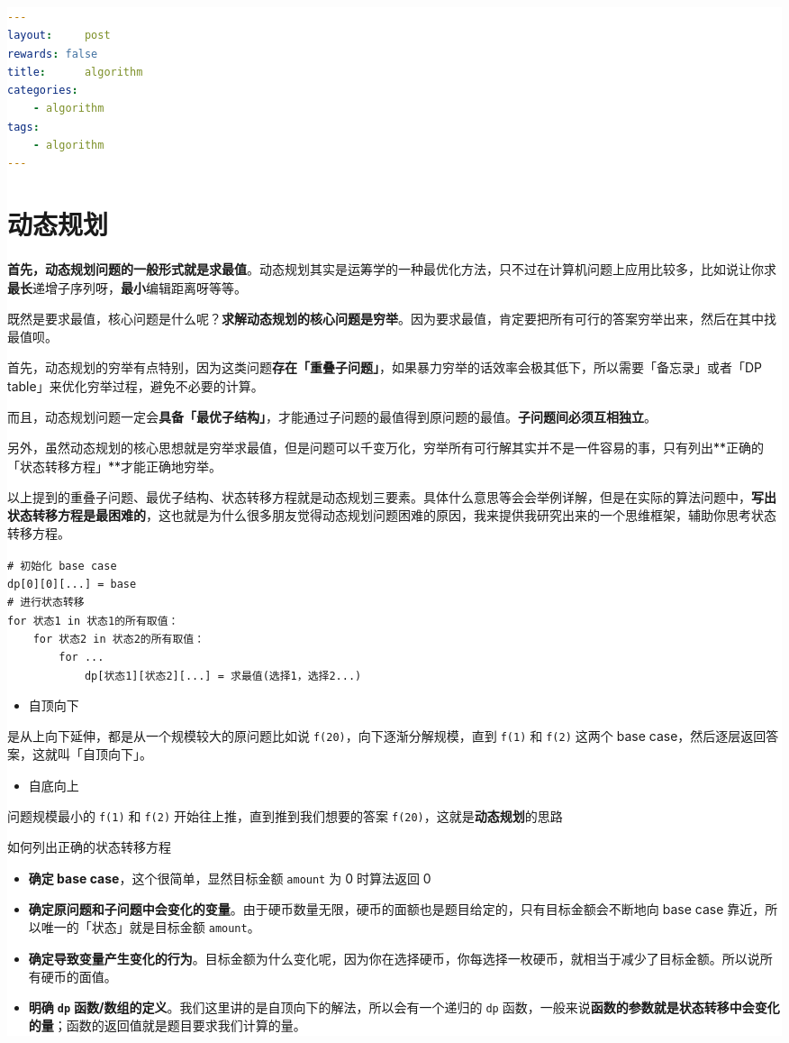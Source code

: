 ```yaml
---
layout:     post
rewards: false
title:      algorithm
categories:
    - algorithm
tags:
    - algorithm
---
```


# 动态规划

**首先，动态规划问题的一般形式就是求最值**。动态规划其实是运筹学的一种最优化方法，只不过在计算机问题上应用比较多，比如说让你求**最长**递增子序列呀，**最小**编辑距离呀等等。

既然是要求最值，核心问题是什么呢？**求解动态规划的核心问题是穷举**。因为要求最值，肯定要把所有可行的答案穷举出来，然后在其中找最值呗。



首先，动态规划的穷举有点特别，因为这类问题**存在「重叠子问题」**，如果暴力穷举的话效率会极其低下，所以需要「备忘录」或者「DP table」来优化穷举过程，避免不必要的计算。

而且，动态规划问题一定会**具备「最优子结构」**，才能通过子问题的最值得到原问题的最值。**子问题间必须互相独立**。

另外，虽然动态规划的核心思想就是穷举求最值，但是问题可以千变万化，穷举所有可行解其实并不是一件容易的事，只有列出**正确的「状态转移方程」**才能正确地穷举。

以上提到的重叠子问题、最优子结构、状态转移方程就是动态规划三要素。具体什么意思等会会举例详解，但是在实际的算法问题中，**写出状态转移方程是最困难的**，这也就是为什么很多朋友觉得动态规划问题困难的原因，我来提供我研究出来的一个思维框架，辅助你思考状态转移方程。

```
# 初始化 base case
dp[0][0][...] = base
# 进行状态转移
for 状态1 in 状态1的所有取值：
    for 状态2 in 状态2的所有取值：
        for ...
            dp[状态1][状态2][...] = 求最值(选择1，选择2...)
```

- 自顶向下

是从上向下延伸，都是从一个规模较大的原问题比如说 `f(20)`，向下逐渐分解规模，直到 `f(1)` 和 `f(2)` 这两个 base case，然后逐层返回答案，这就叫「自顶向下」。

- 自底向上

问题规模最小的 `f(1)` 和 `f(2)` 开始往上推，直到推到我们想要的答案 `f(20)`，这就是**动态规划**的思路



如何列出正确的状态转移方程

- **确定 base case**，这个很简单，显然目标金额 `amount` 为 0 时算法返回 0

- **确定原问题和子问题中会变化的变量**。由于硬币数量无限，硬币的面额也是题目给定的，只有目标金额会不断地向 base case 靠近，所以唯一的「状态」就是目标金额 `amount`。

- **确定导致变量产生变化的行为**。目标金额为什么变化呢，因为你在选择硬币，你每选择一枚硬币，就相当于减少了目标金额。所以说所有硬币的面值。

- **明确** **`dp`** **函数/数组的定义**。我们这里讲的是自顶向下的解法，所以会有一个递归的 `dp` 函数，一般来说**函数的参数就是状态转移中会变化的量**；函数的返回值就是题目要求我们计算的量。

